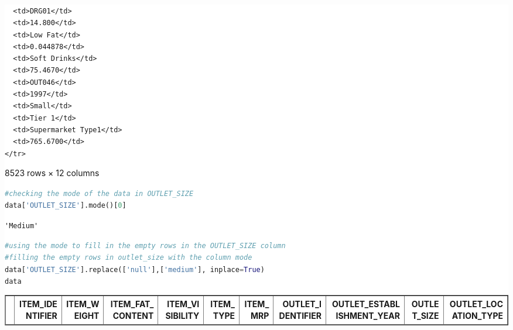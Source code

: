       <td>DRG01</td>
      <td>14.800</td>
      <td>Low Fat</td>
      <td>0.044878</td>
      <td>Soft Drinks</td>
      <td>75.4670</td>
      <td>OUT046</td>
      <td>1997</td>
      <td>Small</td>
      <td>Tier 1</td>
      <td>Supermarket Type1</td>
      <td>765.6700</td>
    </tr>
  </tbody>
</table>
<p>8523 rows × 12 columns</p>
</div>




```python
#checking the mode of the data in OUTLET_SIZE
data['OUTLET_SIZE'].mode()[0]
```




    'Medium'




```python
#using the mode to fill in the empty rows in the OUTLET_SIZE column
#filling the empty rows in outlet_size with the column mode
data['OUTLET_SIZE'].replace(['null'],['medium'], inplace=True) 
data
```




<div>
<style scoped>
    .dataframe tbody tr th:only-of-type {
        vertical-align: middle;
    }

    .dataframe tbody tr th {
        vertical-align: top;
    }

    .dataframe thead th {
        text-align: right;
    }
</style>
<table border="1" class="dataframe">
  <thead>
    <tr style="text-align: right;">
      <th></th>
      <th>ITEM_IDENTIFIER</th>
      <th>ITEM_WEIGHT</th>
      <th>ITEM_FAT_CONTENT</th>
      <th>ITEM_VISIBILITY</th>
      <th>ITEM_TYPE</th>
      <th>ITEM_MRP</th>
      <th>OUTLET_IDENTIFIER</th>
      <th>OUTLET_ESTABLISHMENT_YEAR</th>
      <th>OUTLET_SIZE</th>
      <th>OUTLET_LOCATION_TYPE</th>